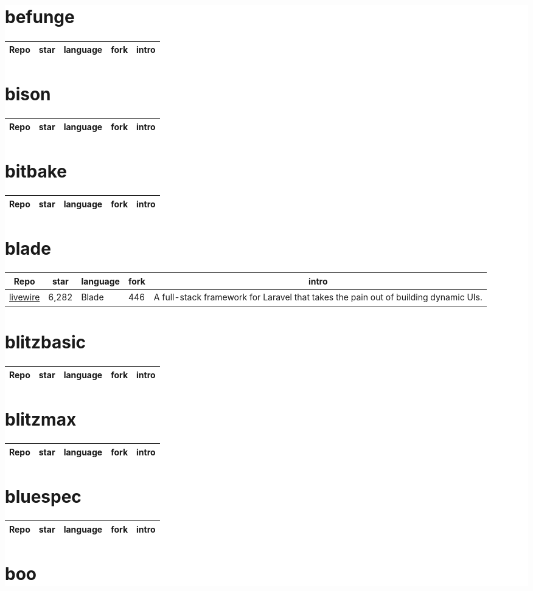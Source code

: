 
# befunge

Repo|star|language|fork|intro
-|-|-|-|-



# bison

Repo|star|language|fork|intro
-|-|-|-|-



# bitbake

Repo|star|language|fork|intro
-|-|-|-|-



# blade

Repo|star|language|fork|intro
-|-|-|-|-
[livewire](https://github.com/livewire/livewire)|6,282|Blade|446|A full-stack framework for Laravel that takes the pain out of building dynamic UIs.


# blitzbasic

Repo|star|language|fork|intro
-|-|-|-|-



# blitzmax

Repo|star|language|fork|intro
-|-|-|-|-



# bluespec

Repo|star|language|fork|intro
-|-|-|-|-



# boo
